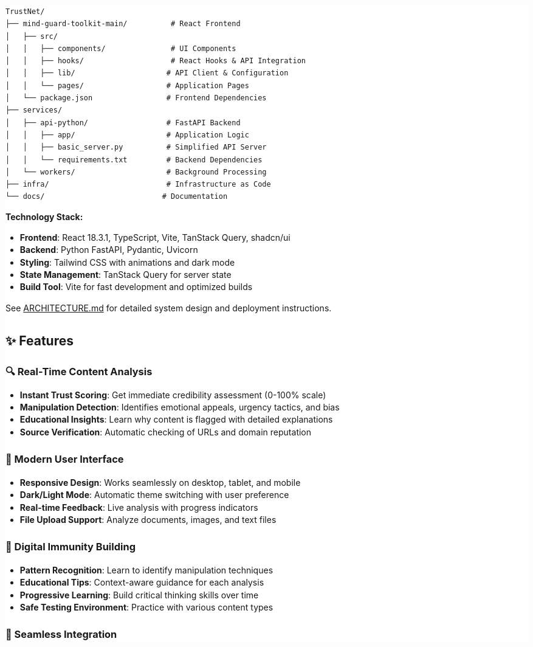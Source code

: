 ```text
TrustNet/
├── mind-guard-toolkit-main/          # React Frontend
│   ├── src/
│   │   ├── components/               # UI Components
│   │   ├── hooks/                    # React Hooks & API Integration
│   │   ├── lib/                     # API Client & Configuration
│   │   └── pages/                   # Application Pages
│   └── package.json                 # Frontend Dependencies
├── services/
│   ├── api-python/                  # FastAPI Backend
│   │   ├── app/                     # Application Logic
│   │   ├── basic_server.py          # Simplified API Server
│   │   └── requirements.txt         # Backend Dependencies
│   └── workers/                     # Background Processing
├── infra/                           # Infrastructure as Code
└── docs/                           # Documentation
```

**Technology Stack:**

- **Frontend**: React 18.3.1, TypeScript, Vite, TanStack Query, shadcn/ui
- **Backend**: Python FastAPI, Pydantic, Uvicorn
- **Styling**: Tailwind CSS with animations and dark mode
- **State Management**: TanStack Query for server state
- **Build Tool**: Vite for fast development and optimized builds

See [ARCHITECTURE.md](ARCHITECTURE.md) for detailed system design and deployment instructions.

## ✨ Features

### 🔍 Real-Time Content Analysis

- **Instant Trust Scoring**: Get immediate credibility assessment (0-100% scale)
- **Manipulation Detection**: Identifies emotional appeals, urgency tactics, and bias
- **Educational Insights**: Learn why content is flagged with detailed explanations
- **Source Verification**: Automatic checking of URLs and domain reputation

### 🎨 Modern User Interface

- **Responsive Design**: Works seamlessly on desktop, tablet, and mobile
- **Dark/Light Mode**: Automatic theme switching with user preference
- **Real-time Feedback**: Live analysis with progress indicators
- **File Upload Support**: Analyze documents, images, and text files

### 🧠 Digital Immunity Building

- **Pattern Recognition**: Learn to identify manipulation techniques
- **Educational Tips**: Context-aware guidance for each analysis
- **Progressive Learning**: Build critical thinking skills over time
- **Safe Testing Environment**: Practice with various content types

### 🔄 Seamless Integration
